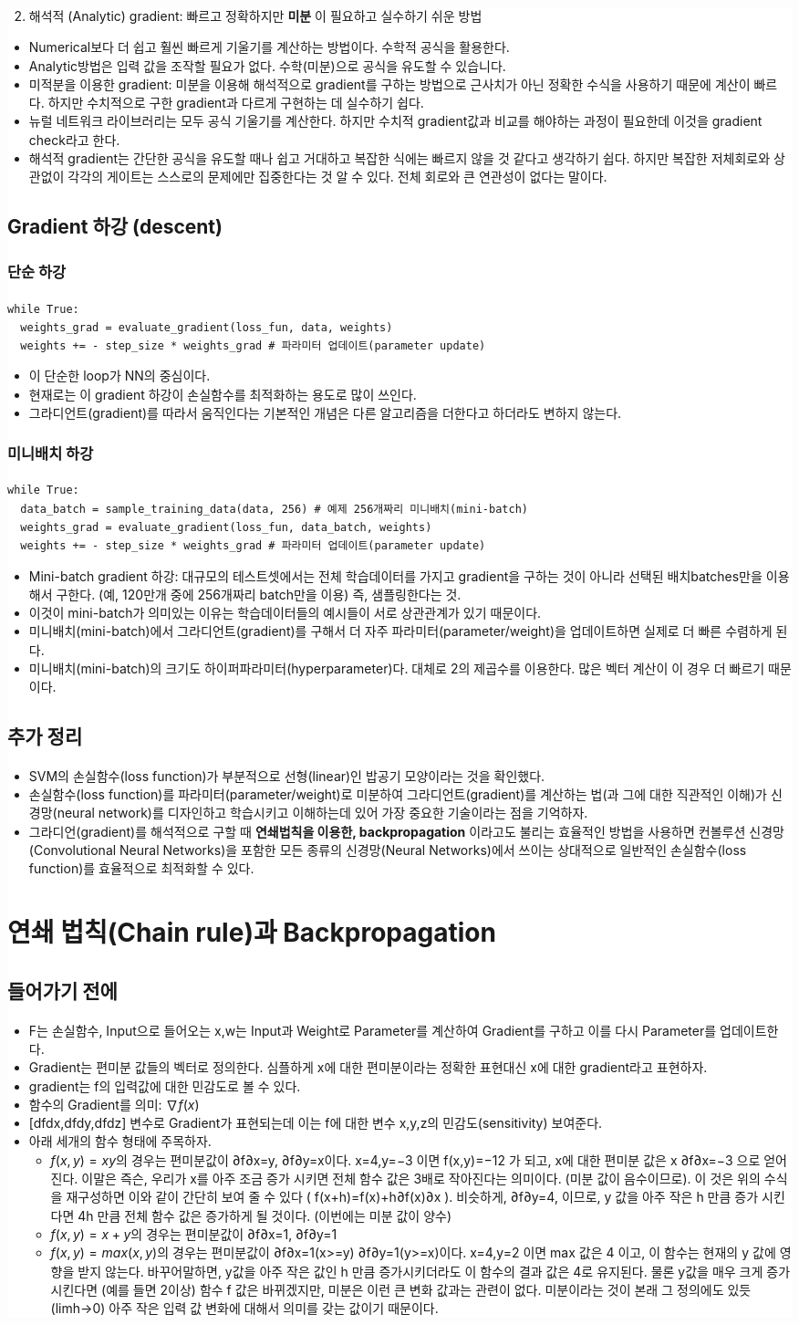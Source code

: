 2. 해석적 (Analytic) gradient: 빠르고 정확하지만 **미분** 이 필요하고 실수하기 쉬운 방법
  - Numerical보다 더 쉽고 훨씬 빠르게 기울기를 계산하는 방법이다. 수학적 공식을 활용한다.
  - Analytic방법은 입력 값을 조작할 필요가 없다. 수학(미분)으로 공식을 유도할 수 있습니다.
  - 미적분을 이용한 gradient: 미분을 이용해 해석적으로 gradient를 구하는 방법으로 근사치가 아닌 정확한 수식을 사용하기 때문에 계산이 빠르다. 하지만 수치적으로 구한 gradient과 다르게 구현하는 데 실수하기 쉽다.
  - 뉴럴 네트워크 라이브러리는 모두 공식 기울기를 계산한다. 하지만 수치적 gradient값과 비교를 해야하는 과정이 필요한데 이것을 gradient check라고 한다.
  - 해석적 gradient는 간단한 공식을 유도할 때나 쉽고 거대하고 복잡한 식에는 빠르지 않을 것 같다고 생각하기 쉽다. 하지만 복잡한 저체회로와 상관없이 각각의 게이트는 스스로의 문제에만 집중한다는 것 알 수 있다. 전체 회로와 큰 연관성이 없다는 말이다.

## Gradient 하강 (descent)
### 단순 하강
```
while True:
  weights_grad = evaluate_gradient(loss_fun, data, weights)
  weights += - step_size * weights_grad # 파라미터 업데이트(parameter update)
```
- 이 단순한 loop가 NN의 중심이다.
- 현재로는 이 gradient 하강이 손실함수를 최적화하는 용도로 많이 쓰인다.
- 그라디언트(gradient)를 따라서 움직인다는 기본적인 개념은 다른 알고리즘을 더한다고 하더라도 변하지 않는다.

### 미니배치 하강
```
while True:
  data_batch = sample_training_data(data, 256) # 예제 256개짜리 미니배치(mini-batch)
  weights_grad = evaluate_gradient(loss_fun, data_batch, weights)
  weights += - step_size * weights_grad # 파라미터 업데이트(parameter update)
```
- Mini-batch gradient 하강: 대규모의 테스트셋에서는 전체 학습데이터를 가지고 gradient을 구하는 것이 아니라 선택된 배치batches만을 이용해서 구한다. (예, 120만개 중에 256개짜리 batch만을 이용) 즉, 샘플링한다는 것.
- 이것이 mini-batch가 의미있는 이유는 학습데이터들의 예시들이 서로 상관관계가 있기 때문이다.
- 미니배치(mini-batch)에서 그라디언트(gradient)를 구해서 더 자주 파라미터(parameter/weight)을 업데이트하면 실제로 더 빠른 수렴하게 된다.
- 미니배치(mini-batch)의 크기도 하이퍼파라미터(hyperparameter)다. 대체로 2의 제곱수를 이용한다. 많은 벡터 계산이 이 경우 더 빠르기 때문이다.

## 추가 정리
- SVM의 손실함수(loss function)가 부분적으로 선형(linear)인 밥공기 모양이라는 것을 확인했다.
- 손실함수(loss function)를 파라미터(parameter/weight)로 미분하여 그라디언트(gradient)를 계산하는 법(과 그에 대한 직관적인 이해)가 신경망(neural network)를 디자인하고 학습시키고 이해하는데 있어 가장 중요한 기술이라는 점을 기억하자.
- 그라디언(gradient)를 해석적으로 구할 때 **연쇄법칙을 이용한, backpropagation** 이라고도 불리는 효율적인 방법을 사용하면 컨볼루션 신경망 (Convolutional Neural Networks)을 포함한 모든 종류의 신경망(Neural Networks)에서 쓰이는 상대적으로 일반적인 손실함수(loss function)를 효율적으로 최적화할 수 있다.

# 연쇄 법칙(Chain rule)과 Backpropagation
## 들어가기 전에
- F는 손실함수, Input으로 들어오는 x,w는 Input과 Weight로 Parameter를 계산하여 Gradient를 구하고 이를 다시 Parameter를 업데이트한다.
- Gradient는 편미분 값들의 벡터로 정의한다. 심플하게 x에 대한 편미분이라는 정확한 표현대신 x에 대한 gradient라고 표현하자.
- gradient는 f의 입력값에 대한 민감도로 볼 수 있다.
- 함수의 Gradient를 의미: ∇$f(x)$
- [dfdx,dfdy,dfdz] 변수로 Gradient가 표현되는데 이는 f에 대한 변수 x,y,z의 민감도(sensitivity) 보여준다.
- 아래 세개의 함수 형태에 주목하자.
  - $f(x,y)=xy$의 경우는 편미분값이 ∂f∂x=y,  ∂f∂y=x이다. x=4,y=−3 이면 f(x,y)=−12 가 되고, x에 대한 편미분 값은 x ∂f∂x=−3 으로 얻어진다. 이말은 즉슨, 우리가 x를 아주 조금 증가 시키면 전체 함수 값은 3배로 작아진다는 의미이다. (미분 값이 음수이므로). 이 것은 위의 수식을 재구성하면 이와 같이 간단히 보여 줄 수 있다 ( f(x+h)=f(x)+h∂f(x)∂x ). 비슷하게, ∂f∂y=4, 이므로, y 값을 아주 작은 h 만큼 증가 시킨다면 4h 만큼 전체 함수 값은 증가하게 될 것이다. (이번에는 미분 값이 양수)
  - $f(x,y)=x+y$의 경우는 편미분값이 ∂f∂x=1, ∂f∂y=1
  - $f(x,y)=max(x,y)$의 경우는 편미분값이 ∂f∂x=1(x>=y)  ∂f∂y=1(y>=x)이다. x=4,y=2 이면 max 값은 4 이고, 이 함수는 현재의 y 값에 영향을 받지 않는다. 바꾸어말하면, y값을 아주 작은 값인 h 만큼 증가시키더라도 이 함수의 결과 값은 4로 유지된다. 물론 y값을 매우 크게 증가 시킨다면 (예를 들면 2이상) 함수 f 값은 바뀌겠지만, 미분은 이런 큰 변화 값과는 관련이 없다. 미분이라는 것이 본래 그 정의에도 있듯(limh→0) 아주 작은 입력 값 변화에 대해서 의미를 갖는 값이기 때문이다.
